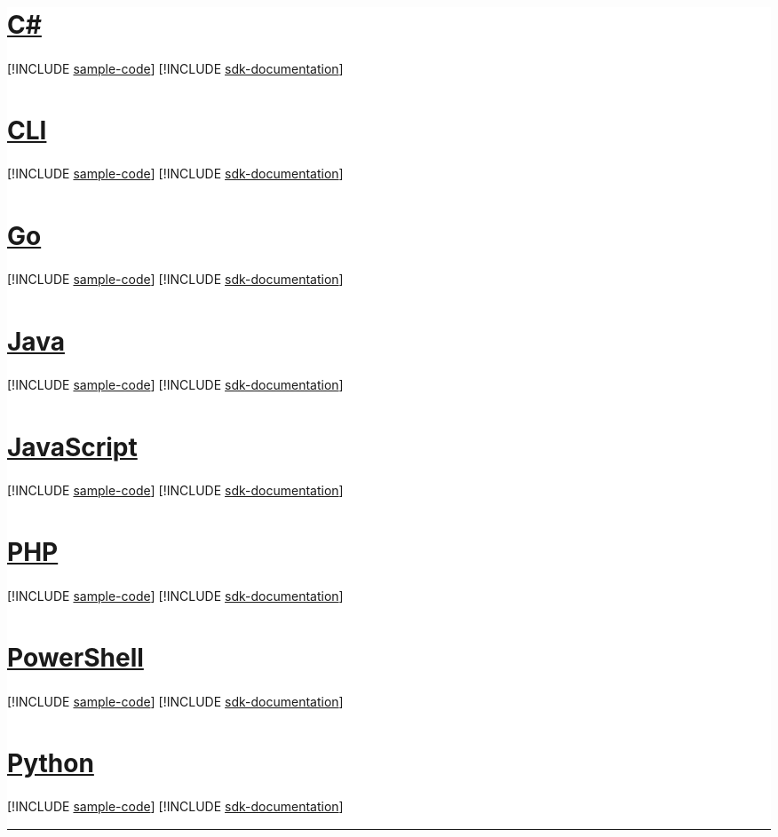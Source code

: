 # [C#](#tab/csharp)
[!INCLUDE [sample-code](../includes/snippets/csharp/v1/tutorial-application-basics-create-app-csharp-snippets.md)]
[!INCLUDE [sdk-documentation](../includes/snippets/snippets-sdk-documentation-link.md)]

# [CLI](#tab/cli)
[!INCLUDE [sample-code](../includes/snippets/cli/v1/tutorial-application-basics-create-app-cli-snippets.md)]
[!INCLUDE [sdk-documentation](../includes/snippets/snippets-sdk-documentation-link.md)]

# [Go](#tab/go)
[!INCLUDE [sample-code](../includes/snippets/go/v1/tutorial-application-basics-create-app-go-snippets.md)]
[!INCLUDE [sdk-documentation](../includes/snippets/snippets-sdk-documentation-link.md)]

# [Java](#tab/java)
[!INCLUDE [sample-code](../includes/snippets/java/v1/tutorial-application-basics-create-app-java-snippets.md)]
[!INCLUDE [sdk-documentation](../includes/snippets/snippets-sdk-documentation-link.md)]

# [JavaScript](#tab/javascript)
[!INCLUDE [sample-code](../includes/snippets/javascript/v1/tutorial-application-basics-create-app-javascript-snippets.md)]
[!INCLUDE [sdk-documentation](../includes/snippets/snippets-sdk-documentation-link.md)]

# [PHP](#tab/php)
[!INCLUDE [sample-code](../includes/snippets/php/v1/tutorial-application-basics-create-app-php-snippets.md)]
[!INCLUDE [sdk-documentation](../includes/snippets/snippets-sdk-documentation-link.md)]

# [PowerShell](#tab/powershell)
[!INCLUDE [sample-code](../includes/snippets/powershell/v1/tutorial-application-basics-create-app-powershell-snippets.md)]
[!INCLUDE [sdk-documentation](../includes/snippets/snippets-sdk-documentation-link.md)]

# [Python](#tab/python)
[!INCLUDE [sample-code](../includes/snippets/python/v1/tutorial-application-basics-create-app-python-snippets.md)]
[!INCLUDE [sdk-documentation](../includes/snippets/snippets-sdk-documentation-link.md)]

---
